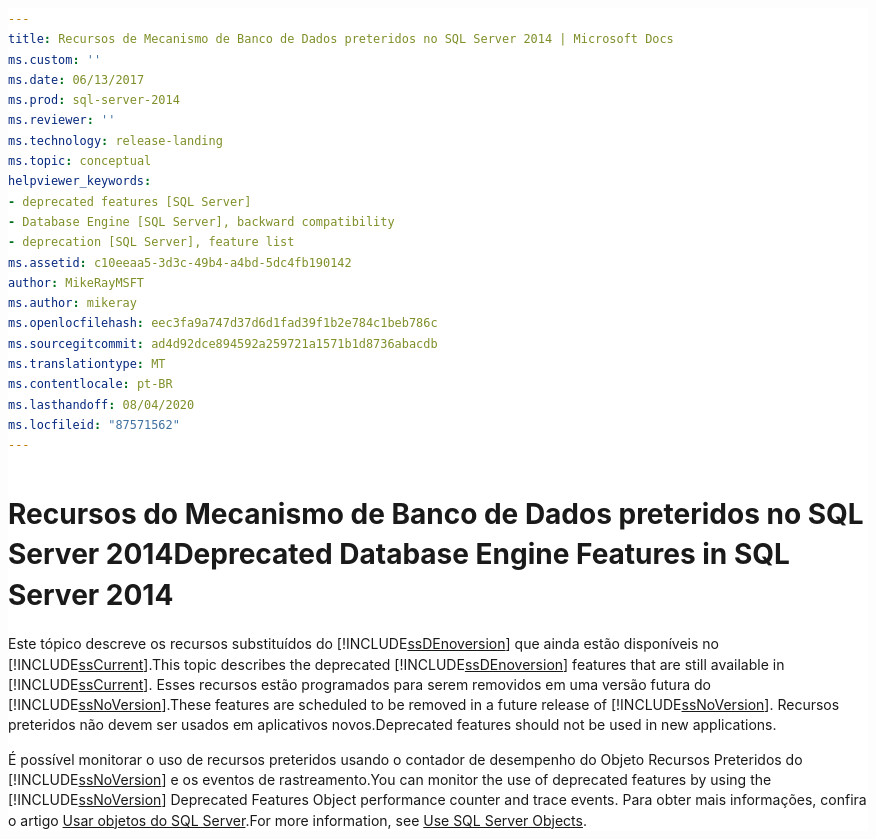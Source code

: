 ```yaml
---
title: Recursos de Mecanismo de Banco de Dados preteridos no SQL Server 2014 | Microsoft Docs
ms.custom: ''
ms.date: 06/13/2017
ms.prod: sql-server-2014
ms.reviewer: ''
ms.technology: release-landing
ms.topic: conceptual
helpviewer_keywords:
- deprecated features [SQL Server]
- Database Engine [SQL Server], backward compatibility
- deprecation [SQL Server], feature list
ms.assetid: c10eeaa5-3d3c-49b4-a4bd-5dc4fb190142
author: MikeRayMSFT
ms.author: mikeray
ms.openlocfilehash: eec3fa9a747d37d6d1fad39f1b2e784c1beb786c
ms.sourcegitcommit: ad4d92dce894592a259721a1571b1d8736abacdb
ms.translationtype: MT
ms.contentlocale: pt-BR
ms.lasthandoff: 08/04/2020
ms.locfileid: "87571562"
---
```

# <a name="deprecated-database-engine-features-in-sql-server-2014"></a><span data-ttu-id="265ee-102">Recursos do Mecanismo de Banco de Dados preteridos no SQL Server 2014</span><span class="sxs-lookup"><span data-stu-id="265ee-102">Deprecated Database Engine Features in SQL Server 2014</span></span>
  <span data-ttu-id="265ee-103">Este tópico descreve os recursos substituídos do [!INCLUDE[ssDEnoversion](../includes/ssdenoversion-md.md)] que ainda estão disponíveis no [!INCLUDE[ssCurrent](../includes/sscurrent-md.md)].</span><span class="sxs-lookup"><span data-stu-id="265ee-103">This topic describes the deprecated [!INCLUDE[ssDEnoversion](../includes/ssdenoversion-md.md)] features that are still available in [!INCLUDE[ssCurrent](../includes/sscurrent-md.md)].</span></span> <span data-ttu-id="265ee-104">Esses recursos estão programados para serem removidos em uma versão futura do [!INCLUDE[ssNoVersion](../includes/ssnoversion-md.md)].</span><span class="sxs-lookup"><span data-stu-id="265ee-104">These features are scheduled to be removed in a future release of [!INCLUDE[ssNoVersion](../includes/ssnoversion-md.md)].</span></span> <span data-ttu-id="265ee-105">Recursos preteridos não devem ser usados em aplicativos novos.</span><span class="sxs-lookup"><span data-stu-id="265ee-105">Deprecated features should not be used in new applications.</span></span>  
  
 <span data-ttu-id="265ee-106">É possível monitorar o uso de recursos preteridos usando o contador de desempenho do Objeto Recursos Preteridos do [!INCLUDE[ssNoVersion](../includes/ssnoversion-md.md)] e os eventos de rastreamento.</span><span class="sxs-lookup"><span data-stu-id="265ee-106">You can monitor the use of deprecated features by using the [!INCLUDE[ssNoVersion](../includes/ssnoversion-md.md)] Deprecated Features Object performance counter and trace events.</span></span> <span data-ttu-id="265ee-107">Para obter mais informações, confira o artigo [Usar objetos do SQL Server](../relational-databases/performance-monitor/use-sql-server-objects.md).</span><span class="sxs-lookup"><span data-stu-id="265ee-107">For more information, see [Use SQL Server Objects](../relational-databases/performance-monitor/use-sql-server-objects.md).</span></span>  
  